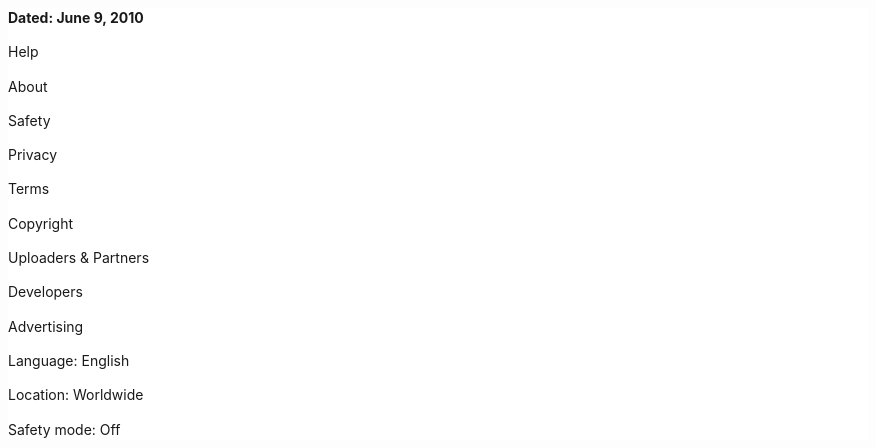 **Dated: June 9, 2010**

Help 

About

 Safety

 Privacy

 Terms

 Copyright

 Uploaders & Partners

 Developers

 Advertising

Language: English 

Location: Worldwide 

Safety mode: Off

